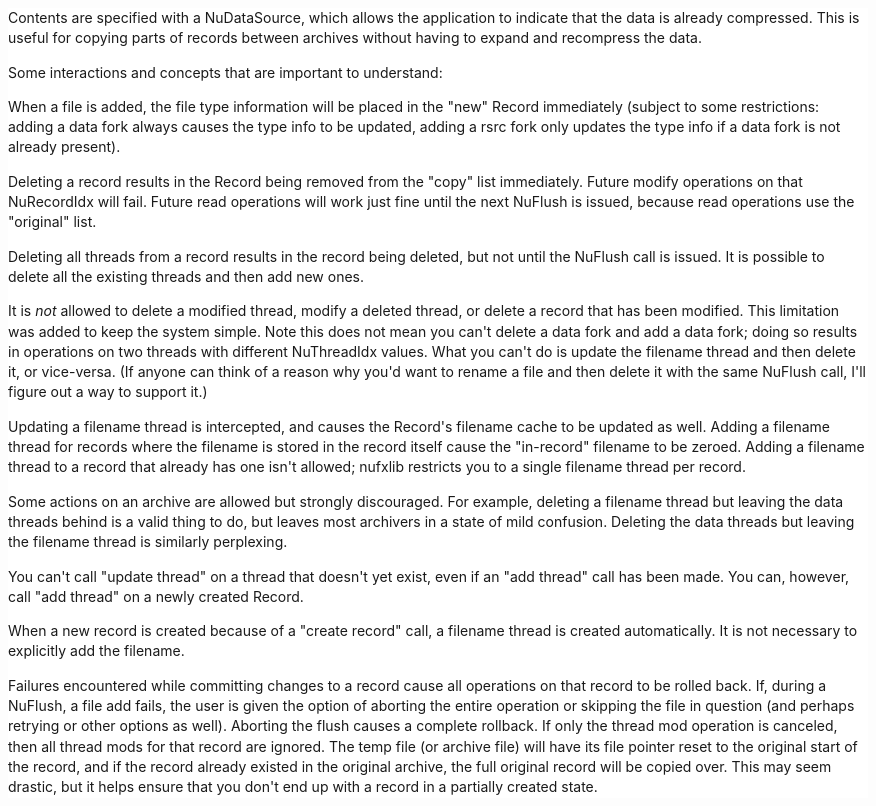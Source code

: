 Contents are specified with a NuDataSource, which allows the application
to indicate that the data is already compressed.  This is useful for
copying parts of records between archives without having to expand and
recompress the data.

Some interactions and concepts that are important to understand:

  When a file is added, the file type information will be placed in the
  "new" Record immediately (subject to some restrictions: adding a data
  fork always causes the type info to be updated, adding a rsrc fork only
  updates the type info if a data fork is not already present).

  Deleting a record results in the Record being removed from the "copy"
  list immediately.  Future modify operations on that NuRecordIdx will
  fail.  Future read operations will work just fine until the next
  NuFlush is issued, because read operations use the "original" list.

  Deleting all threads from a record results in the record being
  deleted, but not until the NuFlush call is issued.  It is possible to
  delete all the existing threads and then add new ones.

  It is *not* allowed to delete a modified thread, modify a deleted thread,
  or delete a record that has been modified.  This limitation was added to
  keep the system simple.  Note this does not mean you can't delete a data
  fork and add a data fork; doing so results in operations on two threads
  with different NuThreadIdx values.  What you can't do is update the
  filename thread and then delete it, or vice-versa.  (If anyone can think
  of a reason why you'd want to rename a file and then delete it with the
  same NuFlush call, I'll figure out a way to support it.)

  Updating a filename thread is intercepted, and causes the Record's
  filename cache to be updated as well.  Adding a filename thread for
  records where the filename is stored in the record itself cause the
  "in-record" filename to be zeroed.  Adding a filename thread to a
  record that already has one isn't allowed; nufxlib restricts you to
  a single filename thread per record.

  Some actions on an archive are allowed but strongly discouraged.  For
  example, deleting a filename thread but leaving the data threads behind
  is a valid thing to do, but leaves most archivers in a state of mild
  confusion.  Deleting the data threads but leaving the filename thread is
  similarly perplexing.

  You can't call "update thread" on a thread that doesn't yet exist,
  even if an "add thread" call has been made.  You can, however, call
  "add thread" on a newly created Record.

When a new record is created because of a "create record" call, a filename
thread is created automatically.  It is not necessary to explicitly add the
filename.

Failures encountered while committing changes to a record cause all
operations on that record to be rolled back.  If, during a NuFlush, a
file add fails, the user is given the option of aborting the entire
operation or skipping the file in question (and perhaps retrying or other
options as well).  Aborting the flush causes a complete rollback.  If only
the thread mod operation is canceled, then all thread mods for that record
are ignored.  The temp file (or archive file) will have its file pointer
reset to the original start of the record, and if the record already
existed in the original archive, the full original record will be copied
over.  This may seem drastic, but it helps ensure that you don't end up
with a record in a partially created state.
